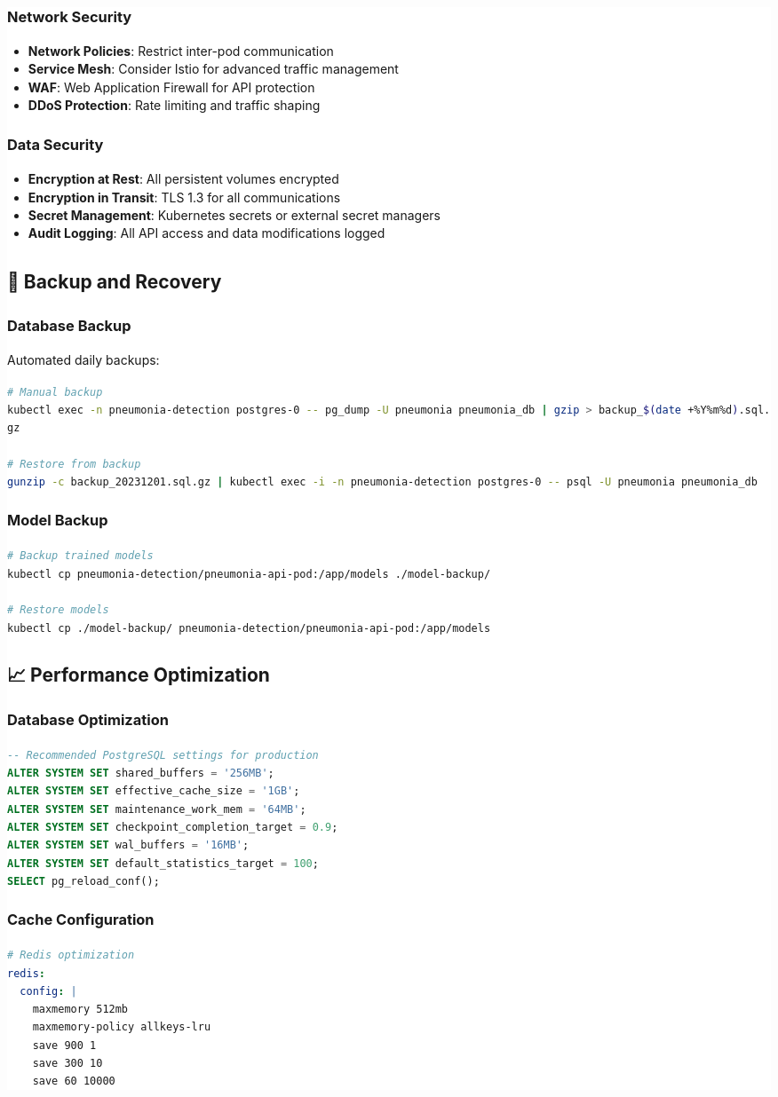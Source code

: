 ### Network Security
- **Network Policies**: Restrict inter-pod communication
- **Service Mesh**: Consider Istio for advanced traffic management
- **WAF**: Web Application Firewall for API protection
- **DDoS Protection**: Rate limiting and traffic shaping

### Data Security
- **Encryption at Rest**: All persistent volumes encrypted
- **Encryption in Transit**: TLS 1.3 for all communications
- **Secret Management**: Kubernetes secrets or external secret managers
- **Audit Logging**: All API access and data modifications logged

## 🔄 Backup and Recovery

### Database Backup
Automated daily backups:
```bash
# Manual backup
kubectl exec -n pneumonia-detection postgres-0 -- pg_dump -U pneumonia pneumonia_db | gzip > backup_$(date +%Y%m%d).sql.gz

# Restore from backup
gunzip -c backup_20231201.sql.gz | kubectl exec -i -n pneumonia-detection postgres-0 -- psql -U pneumonia pneumonia_db
```

### Model Backup
```bash
# Backup trained models
kubectl cp pneumonia-detection/pneumonia-api-pod:/app/models ./model-backup/

# Restore models
kubectl cp ./model-backup/ pneumonia-detection/pneumonia-api-pod:/app/models
```

## 📈 Performance Optimization

### Database Optimization
```sql
-- Recommended PostgreSQL settings for production
ALTER SYSTEM SET shared_buffers = '256MB';
ALTER SYSTEM SET effective_cache_size = '1GB';
ALTER SYSTEM SET maintenance_work_mem = '64MB';
ALTER SYSTEM SET checkpoint_completion_target = 0.9;
ALTER SYSTEM SET wal_buffers = '16MB';
ALTER SYSTEM SET default_statistics_target = 100;
SELECT pg_reload_conf();
```

### Cache Configuration
```yaml
# Redis optimization
redis:
  config: |
    maxmemory 512mb
    maxmemory-policy allkeys-lru
    save 900 1
    save 300 10
    save 60 10000
```
